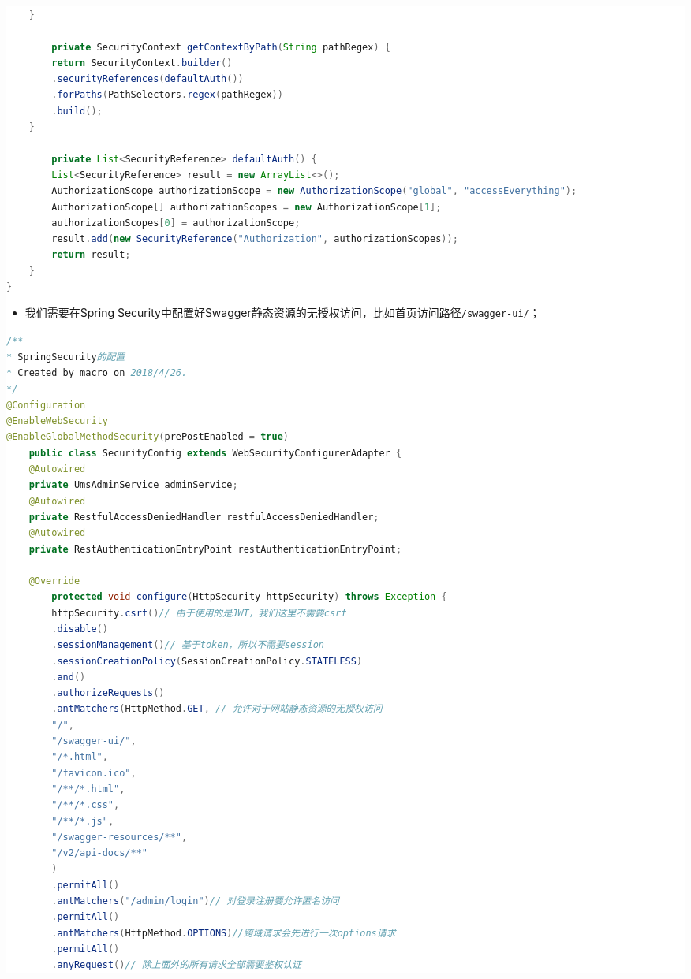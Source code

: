 ```java
    }
    
        private SecurityContext getContextByPath(String pathRegex) {
        return SecurityContext.builder()
        .securityReferences(defaultAuth())
        .forPaths(PathSelectors.regex(pathRegex))
        .build();
    }
    
        private List<SecurityReference> defaultAuth() {
        List<SecurityReference> result = new ArrayList<>();
        AuthorizationScope authorizationScope = new AuthorizationScope("global", "accessEverything");
        AuthorizationScope[] authorizationScopes = new AuthorizationScope[1];
        authorizationScopes[0] = authorizationScope;
        result.add(new SecurityReference("Authorization", authorizationScopes));
        return result;
    }
}
```

*   我们需要在Spring Security中配置好Swagger静态资源的无授权访问，比如首页访问路径`/swagger-ui/`；

```java
/**
* SpringSecurity的配置
* Created by macro on 2018/4/26.
*/
@Configuration
@EnableWebSecurity
@EnableGlobalMethodSecurity(prePostEnabled = true)
    public class SecurityConfig extends WebSecurityConfigurerAdapter {
    @Autowired
    private UmsAdminService adminService;
    @Autowired
    private RestfulAccessDeniedHandler restfulAccessDeniedHandler;
    @Autowired
    private RestAuthenticationEntryPoint restAuthenticationEntryPoint;
    
    @Override
        protected void configure(HttpSecurity httpSecurity) throws Exception {
        httpSecurity.csrf()// 由于使用的是JWT，我们这里不需要csrf
        .disable()
        .sessionManagement()// 基于token，所以不需要session
        .sessionCreationPolicy(SessionCreationPolicy.STATELESS)
        .and()
        .authorizeRequests()
        .antMatchers(HttpMethod.GET, // 允许对于网站静态资源的无授权访问
        "/",
        "/swagger-ui/",
        "/*.html",
        "/favicon.ico",
        "/**/*.html",
        "/**/*.css",
        "/**/*.js",
        "/swagger-resources/**",
        "/v2/api-docs/**"
        )
        .permitAll()
        .antMatchers("/admin/login")// 对登录注册要允许匿名访问
        .permitAll()
        .antMatchers(HttpMethod.OPTIONS)//跨域请求会先进行一次options请求
        .permitAll()
        .anyRequest()// 除上面外的所有请求全部需要鉴权认证
```